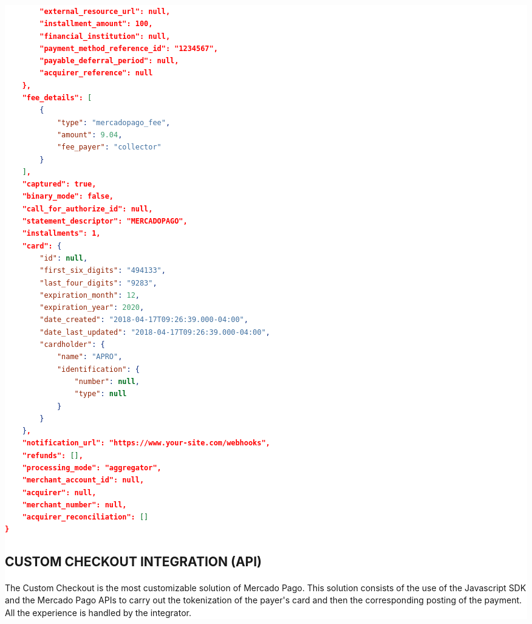 ``` json
        "external_resource_url": null,
        "installment_amount": 100,
        "financial_institution": null,
        "payment_method_reference_id": "1234567",
        "payable_deferral_period": null,
        "acquirer_reference": null
    },
    "fee_details": [
        {
            "type": "mercadopago_fee",
            "amount": 9.04,
            "fee_payer": "collector"
        }
    ],
    "captured": true,
    "binary_mode": false,
    "call_for_authorize_id": null,
    "statement_descriptor": "MERCADOPAGO",
    "installments": 1,
    "card": {
        "id": null,
        "first_six_digits": "494133",
        "last_four_digits": "9283",
        "expiration_month": 12,
        "expiration_year": 2020,
        "date_created": "2018-04-17T09:26:39.000-04:00",
        "date_last_updated": "2018-04-17T09:26:39.000-04:00",
        "cardholder": {
            "name": "APRO",
            "identification": {
                "number": null,
                "type": null
            }
        }
    },
    "notification_url": "https://www.your-site.com/webhooks",
    "refunds": [],
    "processing_mode": "aggregator",
    "merchant_account_id": null,
    "acquirer": null,
    "merchant_number": null,
    "acquirer_reconciliation": []
}
```



## CUSTOM CHECKOUT INTEGRATION (API)

The Custom Checkout is the most customizable solution of Mercado Pago. This solution consists of the use of the Javascript SDK and the Mercado Pago APIs to carry out the tokenization of the payer's card and then the corresponding posting of the payment. All the experience is handled by the integrator.
